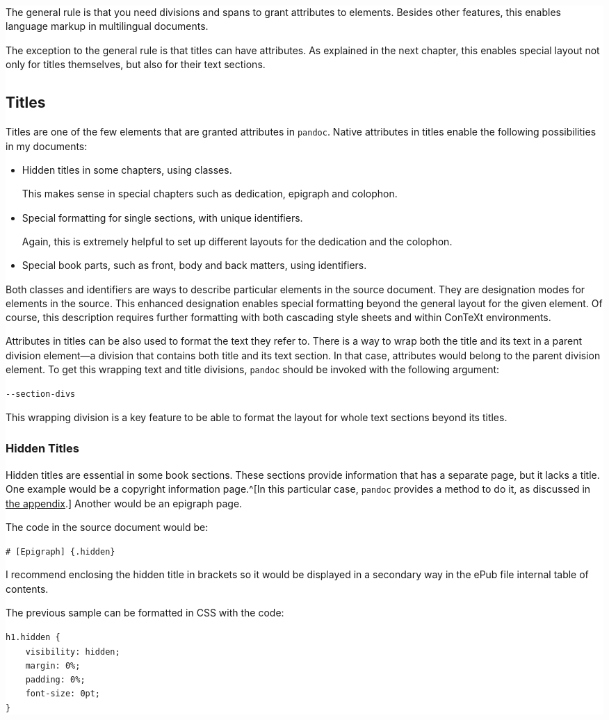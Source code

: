 The general rule is that you need divisions and spans to grant attributes to elements. Besides other features, this enables language markup in multilingual documents.

The exception to the general rule is that titles can have attributes. As explained in the next chapter, this enables special layout not only for titles themselves, but also for their text sections.

## Titles

Titles are one of the few elements that are granted attributes in `pandoc`. Native attributes in titles enable the following possibilities in my documents:

* Hidden titles in some chapters, using classes.

    This makes sense in special chapters such as dedication, epigraph and colophon.

* Special formatting for single sections, with unique identifiers.

    Again, this is extremely helpful to set up different layouts for the dedication and the colophon.

* Special book parts, such as front, body and back matters, using identifiers.

Both classes and identifiers are ways to describe particular elements in the source document. They are designation modes for elements in the source. This enhanced designation enables special formatting beyond the general layout for the given element. Of course, this description requires further formatting with both cascading style sheets and within <span class="tex-logo">ConTeXt</span> environments.

Attributes in titles can be also used to format the text they refer to. There is a way to wrap both the title and its text in a parent division element—a division that contains both title and its text section. In that case, attributes would belong to the parent division element. To get this wrapping text and title divisions, `pandoc` should be invoked with the following argument:

```
--section-divs
```

This wrapping division is a key feature to be able to format the layout for whole text sections beyond its titles.

### Hidden Titles

Hidden titles are essential in some book sections. These sections provide information that has a separate page, but it lacks a title. One example would be a copyright information page.^[In this particular case, `pandoc` provides a method to do it, as discussed in [the appendix](#copyright-page).] Another would be an epigraph page.

The code in the source document would be:

```
# [Epigraph] {.hidden}
```

I recommend enclosing the hidden title in brackets so it would be displayed in a secondary way in the ePub file internal table of contents.

The previous sample can be formatted in CSS with the code:

```
h1.hidden {
    visibility: hidden;
    margin: 0%;
    padding: 0%;
    font-size: 0pt;
}
```


[^yaml-rights]: This YAML metadata field is a workaround to have the copyright information before the table of contents.
[^minimal-hyphenations]: A minimal sample shows the issue:
[^epub-templates]: Template for ePub version 2: <https://github.com/jgm/pandoc-templates/blob/master/default.epub>.
[^geany-single-command]: There are a couple of things that you have to adjust in your computer:
[^enclosing-brackets]: A more complex syntax than braces is the following:
[^emphasis-italics]: The command to mark emphasis with italics reads: